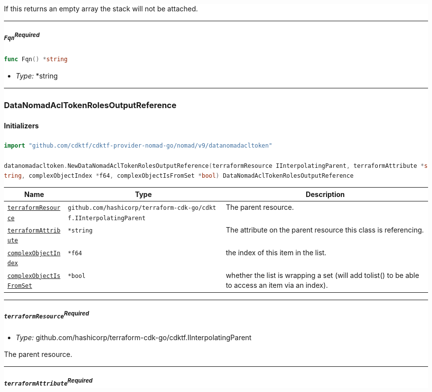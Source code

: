 If this returns an empty array the stack will not be attached.

---

##### `Fqn`<sup>Required</sup> <a name="Fqn" id="@cdktf/provider-nomad.dataNomadAclToken.DataNomadAclTokenRolesList.property.fqn"></a>

```go
func Fqn() *string
```

- *Type:* *string

---


### DataNomadAclTokenRolesOutputReference <a name="DataNomadAclTokenRolesOutputReference" id="@cdktf/provider-nomad.dataNomadAclToken.DataNomadAclTokenRolesOutputReference"></a>

#### Initializers <a name="Initializers" id="@cdktf/provider-nomad.dataNomadAclToken.DataNomadAclTokenRolesOutputReference.Initializer"></a>

```go
import "github.com/cdktf/cdktf-provider-nomad-go/nomad/v9/datanomadacltoken"

datanomadacltoken.NewDataNomadAclTokenRolesOutputReference(terraformResource IInterpolatingParent, terraformAttribute *string, complexObjectIndex *f64, complexObjectIsFromSet *bool) DataNomadAclTokenRolesOutputReference
```

| **Name** | **Type** | **Description** |
| --- | --- | --- |
| <code><a href="#@cdktf/provider-nomad.dataNomadAclToken.DataNomadAclTokenRolesOutputReference.Initializer.parameter.terraformResource">terraformResource</a></code> | <code>github.com/hashicorp/terraform-cdk-go/cdktf.IInterpolatingParent</code> | The parent resource. |
| <code><a href="#@cdktf/provider-nomad.dataNomadAclToken.DataNomadAclTokenRolesOutputReference.Initializer.parameter.terraformAttribute">terraformAttribute</a></code> | <code>*string</code> | The attribute on the parent resource this class is referencing. |
| <code><a href="#@cdktf/provider-nomad.dataNomadAclToken.DataNomadAclTokenRolesOutputReference.Initializer.parameter.complexObjectIndex">complexObjectIndex</a></code> | <code>*f64</code> | the index of this item in the list. |
| <code><a href="#@cdktf/provider-nomad.dataNomadAclToken.DataNomadAclTokenRolesOutputReference.Initializer.parameter.complexObjectIsFromSet">complexObjectIsFromSet</a></code> | <code>*bool</code> | whether the list is wrapping a set (will add tolist() to be able to access an item via an index). |

---

##### `terraformResource`<sup>Required</sup> <a name="terraformResource" id="@cdktf/provider-nomad.dataNomadAclToken.DataNomadAclTokenRolesOutputReference.Initializer.parameter.terraformResource"></a>

- *Type:* github.com/hashicorp/terraform-cdk-go/cdktf.IInterpolatingParent

The parent resource.

---

##### `terraformAttribute`<sup>Required</sup> <a name="terraformAttribute" id="@cdktf/provider-nomad.dataNomadAclToken.DataNomadAclTokenRolesOutputReference.Initializer.parameter.terraformAttribute"></a>
